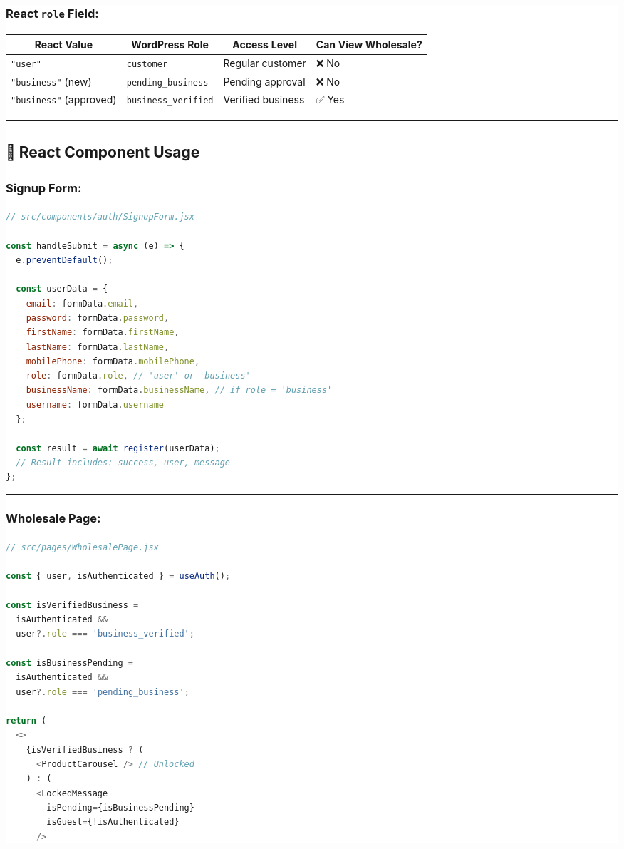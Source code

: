 ### **React `role` Field:**

| React Value | WordPress Role | Access Level | Can View Wholesale? |
|-------------|----------------|--------------|---------------------|
| `"user"` | `customer` | Regular customer | ❌ No |
| `"business"` (new) | `pending_business` | Pending approval | ❌ No |
| `"business"` (approved) | `business_verified` | Verified business | ✅ Yes |

---

## 🎨 React Component Usage

### **Signup Form:**

```javascript
// src/components/auth/SignupForm.jsx

const handleSubmit = async (e) => {
  e.preventDefault();
  
  const userData = {
    email: formData.email,
    password: formData.password,
    firstName: formData.firstName,
    lastName: formData.lastName,
    mobilePhone: formData.mobilePhone,
    role: formData.role, // 'user' or 'business'
    businessName: formData.businessName, // if role = 'business'
    username: formData.username
  };

  const result = await register(userData);
  // Result includes: success, user, message
};
```

---

### **Wholesale Page:**

```javascript
// src/pages/WholesalePage.jsx

const { user, isAuthenticated } = useAuth();

const isVerifiedBusiness = 
  isAuthenticated && 
  user?.role === 'business_verified';

const isBusinessPending = 
  isAuthenticated && 
  user?.role === 'pending_business';

return (
  <>
    {isVerifiedBusiness ? (
      <ProductCarousel /> // Unlocked
    ) : (
      <LockedMessage 
        isPending={isBusinessPending}
        isGuest={!isAuthenticated}
      />
```